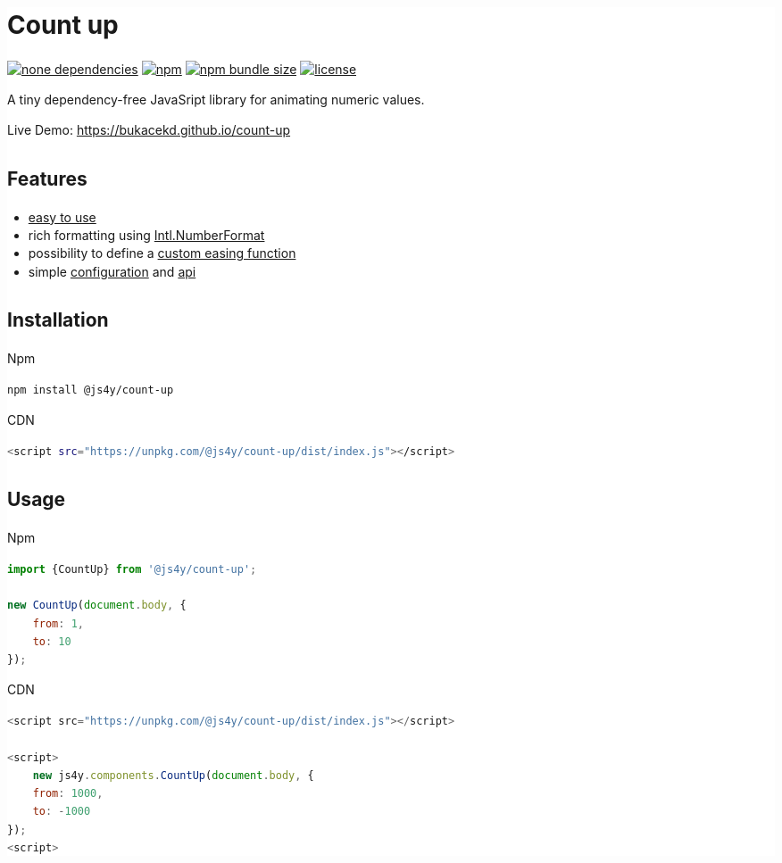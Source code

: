# Count up

<p>
    <a href="https://www.npmjs.com/package/@js4y/count-up"><img src="https://img.shields.io/badge/dependencies-none-green.svg" alt="none dependencies"></a>
    <a href="https://www.npmjs.com/package/@js4y/count-up"><img src="https://img.shields.io/npm/v/%40js4y%2Fcount-up" alt="npm"></a>
    <a href="https://www.npmjs.com/package/@js4y/count-up"><img src="https://deno.bundlejs.com/badge?q=@js4y/count-up&treeshake=[*]" alt="npm bundle size"></a>
    <a href="https://opensource.org/licenses/MIT"><img src="https://img.shields.io/npm/l/%40js4y%2Fcount-up" alt="license"></a>
</p>

A tiny dependency-free JavaSript library for animating numeric values.

Live Demo: https://bukacekd.github.io/count-up

## Features

- [easy to use](#usage)
- rich formatting using [Intl.NumberFormat](#formatter)
- possibility to define a [custom easing function](#easing)
- simple [configuration](#configuration) and [api](#methods)

## Installation

Npm

```bash
npm install @js4y/count-up
```

CDN

```bash
<script src="https://unpkg.com/@js4y/count-up/dist/index.js"></script>
```

## Usage

Npm

```javascript
import {CountUp} from '@js4y/count-up';

new CountUp(document.body, {
    from: 1,
    to: 10
});
```

CDN

```javascript
<script src="https://unpkg.com/@js4y/count-up/dist/index.js"></script>

<script>
    new js4y.components.CountUp(document.body, {
    from: 1000,
    to: -1000
});
<script>
```
